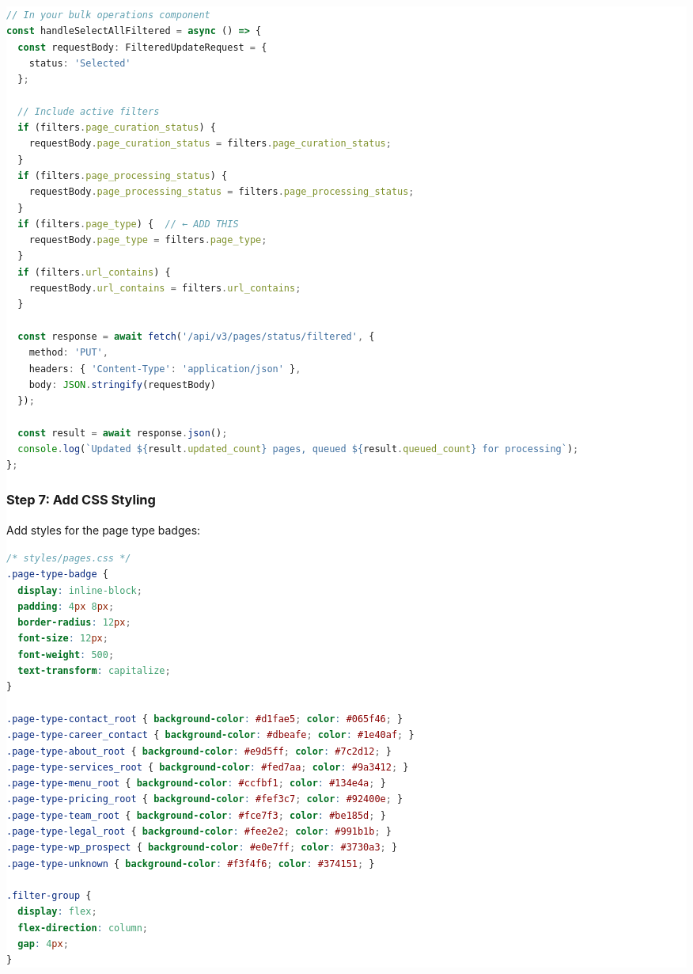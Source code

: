 ```typescript
// In your bulk operations component
const handleSelectAllFiltered = async () => {
  const requestBody: FilteredUpdateRequest = {
    status: 'Selected'
  };

  // Include active filters
  if (filters.page_curation_status) {
    requestBody.page_curation_status = filters.page_curation_status;
  }
  if (filters.page_processing_status) {
    requestBody.page_processing_status = filters.page_processing_status;
  }
  if (filters.page_type) {  // ← ADD THIS
    requestBody.page_type = filters.page_type;
  }
  if (filters.url_contains) {
    requestBody.url_contains = filters.url_contains;
  }

  const response = await fetch('/api/v3/pages/status/filtered', {
    method: 'PUT',
    headers: { 'Content-Type': 'application/json' },
    body: JSON.stringify(requestBody)
  });

  const result = await response.json();
  console.log(`Updated ${result.updated_count} pages, queued ${result.queued_count} for processing`);
};
```

### Step 7: Add CSS Styling

Add styles for the page type badges:

```css
/* styles/pages.css */
.page-type-badge {
  display: inline-block;
  padding: 4px 8px;
  border-radius: 12px;
  font-size: 12px;
  font-weight: 500;
  text-transform: capitalize;
}

.page-type-contact_root { background-color: #d1fae5; color: #065f46; }
.page-type-career_contact { background-color: #dbeafe; color: #1e40af; }
.page-type-about_root { background-color: #e9d5ff; color: #7c2d12; }
.page-type-services_root { background-color: #fed7aa; color: #9a3412; }
.page-type-menu_root { background-color: #ccfbf1; color: #134e4a; }
.page-type-pricing_root { background-color: #fef3c7; color: #92400e; }
.page-type-team_root { background-color: #fce7f3; color: #be185d; }
.page-type-legal_root { background-color: #fee2e2; color: #991b1b; }
.page-type-wp_prospect { background-color: #e0e7ff; color: #3730a3; }
.page-type-unknown { background-color: #f3f4f6; color: #374151; }

.filter-group {
  display: flex;
  flex-direction: column;
  gap: 4px;
}

```